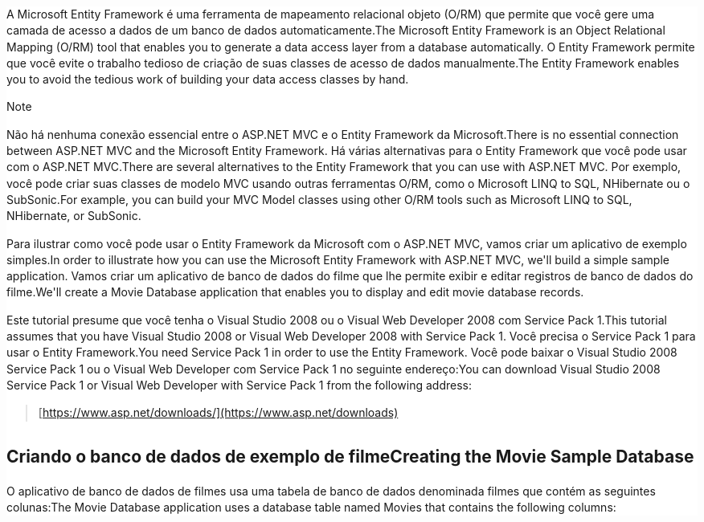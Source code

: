 <span data-ttu-id="5e36f-112">A Microsoft Entity Framework é uma ferramenta de mapeamento relacional objeto (O/RM) que permite que você gere uma camada de acesso a dados de um banco de dados automaticamente.</span><span class="sxs-lookup"><span data-stu-id="5e36f-112">The Microsoft Entity Framework is an Object Relational Mapping (O/RM) tool that enables you to generate a data access layer from a database automatically.</span></span> <span data-ttu-id="5e36f-113">O Entity Framework permite que você evite o trabalho tedioso de criação de suas classes de acesso de dados manualmente.</span><span class="sxs-lookup"><span data-stu-id="5e36f-113">The Entity Framework enables you to avoid the tedious work of building your data access classes by hand.</span></span>

> [!NOTE] 
> 
> <span data-ttu-id="5e36f-114">Não há nenhuma conexão essencial entre o ASP.NET MVC e o Entity Framework da Microsoft.</span><span class="sxs-lookup"><span data-stu-id="5e36f-114">There is no essential connection between ASP.NET MVC and the Microsoft Entity Framework.</span></span> <span data-ttu-id="5e36f-115">Há várias alternativas para o Entity Framework que você pode usar com o ASP.NET MVC.</span><span class="sxs-lookup"><span data-stu-id="5e36f-115">There are several alternatives to the Entity Framework that you can use with ASP.NET MVC.</span></span> <span data-ttu-id="5e36f-116">Por exemplo, você pode criar suas classes de modelo MVC usando outras ferramentas O/RM, como o Microsoft LINQ to SQL, NHibernate ou o SubSonic.</span><span class="sxs-lookup"><span data-stu-id="5e36f-116">For example, you can build your MVC Model classes using other O/RM tools such as Microsoft LINQ to SQL, NHibernate, or SubSonic.</span></span>


<span data-ttu-id="5e36f-117">Para ilustrar como você pode usar o Entity Framework da Microsoft com o ASP.NET MVC, vamos criar um aplicativo de exemplo simples.</span><span class="sxs-lookup"><span data-stu-id="5e36f-117">In order to illustrate how you can use the Microsoft Entity Framework with ASP.NET MVC, we'll build a simple sample application.</span></span> <span data-ttu-id="5e36f-118">Vamos criar um aplicativo de banco de dados do filme que lhe permite exibir e editar registros de banco de dados do filme.</span><span class="sxs-lookup"><span data-stu-id="5e36f-118">We'll create a Movie Database application that enables you to display and edit movie database records.</span></span>

<span data-ttu-id="5e36f-119">Este tutorial presume que você tenha o Visual Studio 2008 ou o Visual Web Developer 2008 com Service Pack 1.</span><span class="sxs-lookup"><span data-stu-id="5e36f-119">This tutorial assumes that you have Visual Studio 2008 or Visual Web Developer 2008 with Service Pack 1.</span></span> <span data-ttu-id="5e36f-120">Você precisa o Service Pack 1 para usar o Entity Framework.</span><span class="sxs-lookup"><span data-stu-id="5e36f-120">You need Service Pack 1 in order to use the Entity Framework.</span></span> <span data-ttu-id="5e36f-121">Você pode baixar o Visual Studio 2008 Service Pack 1 ou o Visual Web Developer com Service Pack 1 no seguinte endereço:</span><span class="sxs-lookup"><span data-stu-id="5e36f-121">You can download Visual Studio 2008 Service Pack 1 or Visual Web Developer with Service Pack 1 from the following address:</span></span>

> [https://www.asp.net/downloads/](https://www.asp.net/downloads)


## <a name="creating-the-movie-sample-database"></a><span data-ttu-id="5e36f-122">Criando o banco de dados de exemplo de filme</span><span class="sxs-lookup"><span data-stu-id="5e36f-122">Creating the Movie Sample Database</span></span>

<span data-ttu-id="5e36f-123">O aplicativo de banco de dados de filmes usa uma tabela de banco de dados denominada filmes que contém as seguintes colunas:</span><span class="sxs-lookup"><span data-stu-id="5e36f-123">The Movie Database application uses a database table named Movies that contains the following columns:</span></span>
